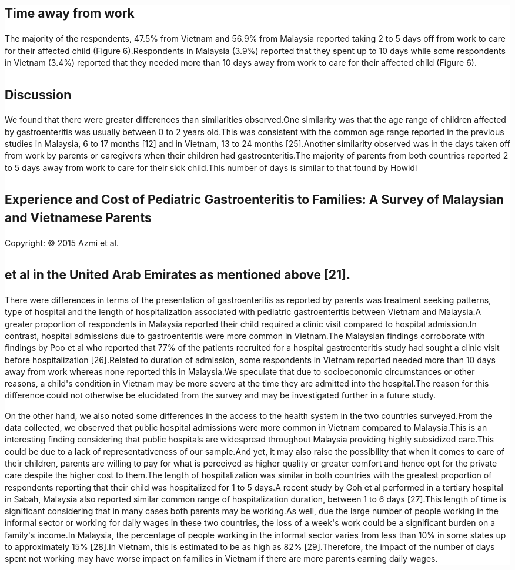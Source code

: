 
## Time away from work

The majority of the respondents, 47.5% from Vietnam and 56.9% from Malaysia reported taking 2 to 5 days off from work to care for their affected child (Figure 6).Respondents in Malaysia (3.9%) reported that they spent up to 10 days while some respondents in Vietnam (3.4%) reported that they needed more than 10 days away from work to care for their affected child (Figure 6).


## Discussion

We found that there were greater differences than similarities observed.One similarity was that the age range of children affected by gastroenteritis was usually between 0 to 2 years old.This was consistent with the common age range reported in the previous studies in Malaysia, 6 to 17 months [12] and in Vietnam, 13 to 24 months [25].Another similarity observed was in the days taken off from work by parents or caregivers when their children had gastroenteritis.The majority of parents from both countries reported 2 to 5 days away from work to care for their sick child.This number of days is similar to that found by Howidi


## Experience and Cost of Pediatric Gastroenteritis to Families: A Survey of Malaysian and Vietnamese Parents

Copyright: © 2015 Azmi et al.


## et al in the United Arab Emirates as mentioned above [21].

There were differences in terms of the presentation of gastroenteritis as reported by parents was treatment seeking patterns, type of hospital and the length of hospitalization associated with pediatric gastroenteritis between Vietnam and Malaysia.A greater proportion of respondents in Malaysia reported their child required a clinic visit compared to hospital admission.In contrast, hospital admissions due to gastroenteritis were more common in Vietnam.The Malaysian findings corroborate with findings by Poo et al who reported that 77% of the patients recruited for a hospital gastroenteritis study had sought a clinic visit before hospitalization [26].Related to duration of admission, some respondents in Vietnam reported needed more than 10 days away from work whereas none reported this in Malaysia.We speculate that due to socioeconomic circumstances or other reasons, a child's condition in Vietnam may be more severe at the time they are admitted into the hospital.The reason for this difference could not otherwise be elucidated from the survey and may be investigated further in a future study.

On the other hand, we also noted some differences in the access to the health system in the two countries surveyed.From the data collected, we observed that public hospital admissions were more common in Vietnam compared to Malaysia.This is an interesting finding considering that public hospitals are widespread throughout Malaysia providing highly subsidized care.This could be due to a lack of representativeness of our sample.And yet, it may also raise the possibility that when it comes to care of their children, parents are willing to pay for what is perceived as higher quality or greater comfort and hence opt for the private care despite the higher cost to them.The length of hospitalization was similar in both countries with the greatest proportion of respondents reporting that their child was hospitalized for 1 to 5 days.A recent study by Goh et al performed in a tertiary hospital in Sabah, Malaysia also reported similar common range of hospitalization duration, between 1 to 6 days [27].This length of time is significant considering that in many cases both parents may be working.As well, due the large number of people working in the informal sector or working for daily wages in these two countries, the loss of a week's work could be a significant burden on a family's income.In Malaysia, the percentage of people working in the informal sector varies from less than 10% in some states up to approximately 15% [28].In Vietnam, this is estimated to be as high as 82% [29].Therefore, the impact of the number of days spent not working may have worse impact on families in Vietnam if there are more parents earning daily wages.
